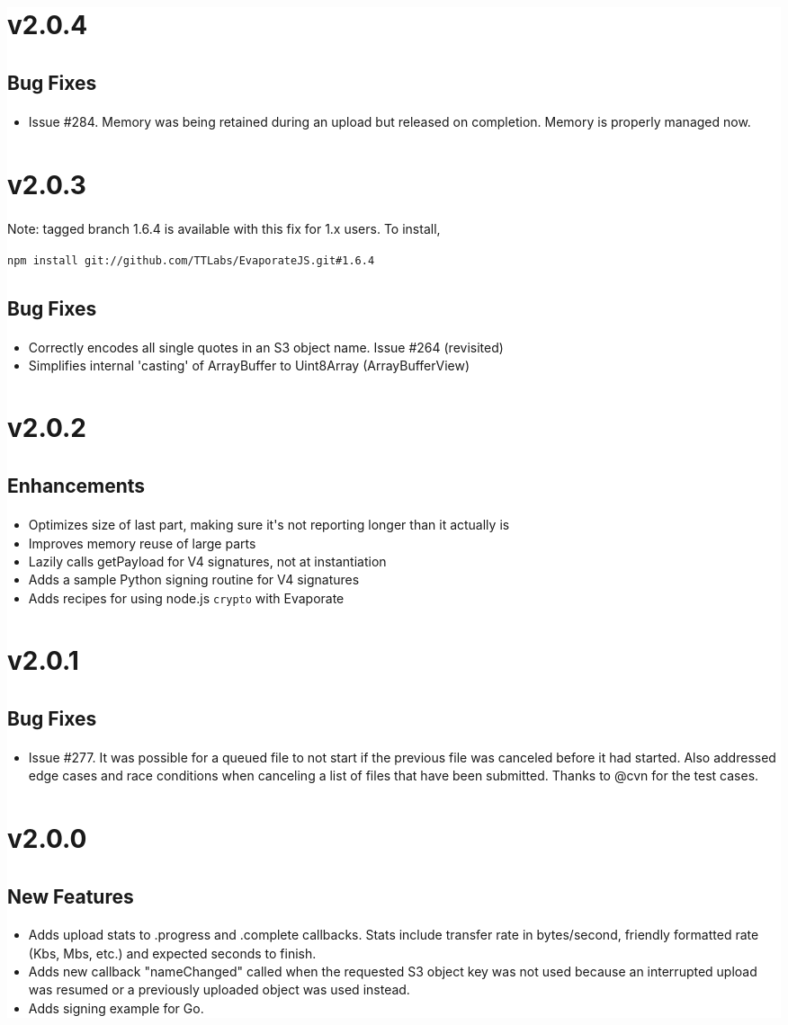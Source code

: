 # v2.0.4

## Bug Fixes ##
- Issue #284. Memory was being retained during an upload but released on completion. Memory
  is properly managed now.

# v2.0.3

Note: tagged branch 1.6.4 is available with this fix for 1.x users. To install,

```shell
npm install git://github.com/TTLabs/EvaporateJS.git#1.6.4
```

## Bug Fixes ##
- Correctly encodes all single quotes in an S3 object name. Issue #264 (revisited)
- Simplifies internal 'casting' of ArrayBuffer to Uint8Array (ArrayBufferView)

# v2.0.2

## Enhancements ##
- Optimizes size of last part, making sure it's not reporting longer than it actually is
- Improves memory reuse of large parts
- Lazily calls getPayload for V4 signatures, not at instantiation
- Adds a sample Python signing routine for V4 signatures
- Adds recipes for using node.js `crypto` with Evaporate

# v2.0.1

## Bug Fixes ##
- Issue #277. It was possible for a queued file to not start if the previous file was canceled
  before it had started. Also addressed edge cases and race conditions when canceling a list
  of files that have been submitted. Thanks to @cvn for the test cases.

# v2.0.0

## New Features ##
- Adds upload stats to .progress and .complete callbacks. Stats include transfer rate
  in bytes/second, friendly formatted rate (Kbs, Mbs, etc.) and expected seconds to finish.
- Adds new callback "nameChanged" called when the requested S3 object key
  was not used because an interrupted upload was resumed or a previously
  uploaded object was used instead.
- Adds signing example for Go.
